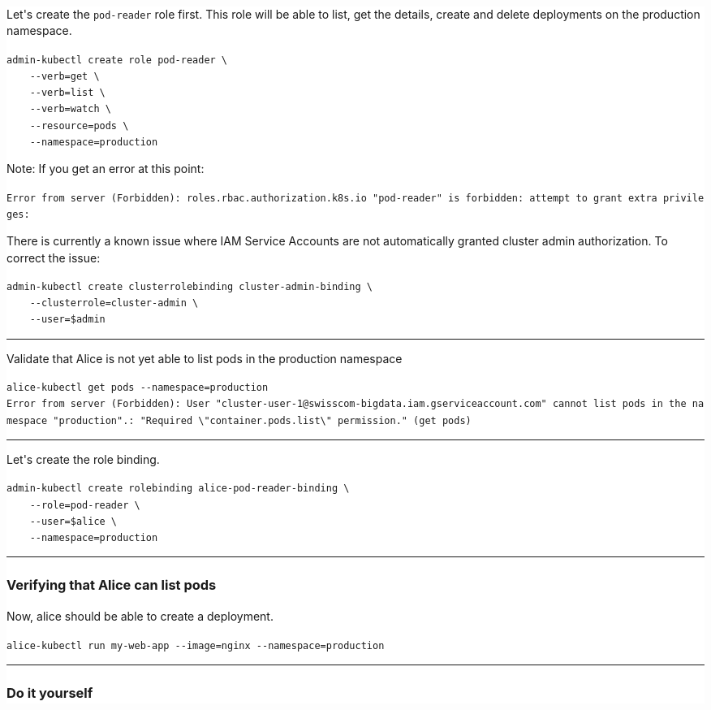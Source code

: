 Let's create the `pod-reader` role first. This role will be able to list, get the details, create and delete deployments on the production namespace.

```
admin-kubectl create role pod-reader \
    --verb=get \
    --verb=list \
    --verb=watch \
    --resource=pods \
    --namespace=production
```

Note: If you get an error at this point:
```
Error from server (Forbidden): roles.rbac.authorization.k8s.io "pod-reader" is forbidden: attempt to grant extra privileges:
```
There is currently a known issue where IAM Service Accounts are not automatically granted cluster admin authorization. To correct the issue:
```
admin-kubectl create clusterrolebinding cluster-admin-binding \
    --clusterrole=cluster-admin \
    --user=$admin
```
----

Validate that Alice is not yet able to list pods in the production namespace

```
alice-kubectl get pods --namespace=production
Error from server (Forbidden): User "cluster-user-1@swisscom-bigdata.iam.gserviceaccount.com" cannot list pods in the namespace "production".: "Required \"container.pods.list\" permission." (get pods)
```

----

Let's create the role binding.

```
admin-kubectl create rolebinding alice-pod-reader-binding \
    --role=pod-reader \
    --user=$alice \
    --namespace=production
```

----

### Verifying that Alice can list pods
Now, alice should be able to create a deployment.
```
alice-kubectl run my-web-app --image=nginx --namespace=production
```

----

### Do it yourself
